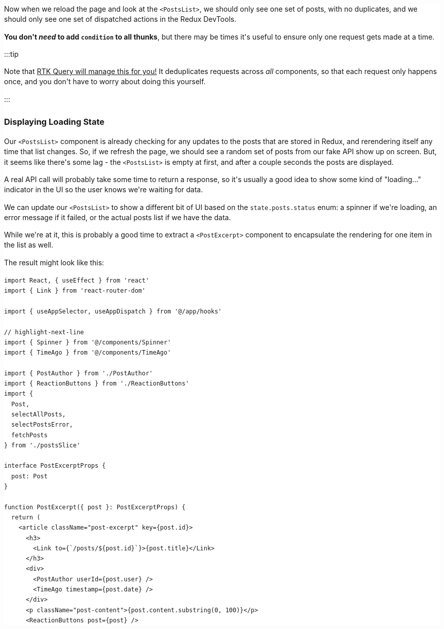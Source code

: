 Now when we reload the page and look at the `<PostsList>`, we should only see one set of posts, with no duplicates, and we should only see one set of dispatched actions in the Redux DevTools.

**You don't _need_ to add `condition` to all thunks**, but there may be times it's useful to ensure only one request gets made at a time.

:::tip

Note that [RTK Query will manage this for you!](./part-7-rtk-query-basics.md) It deduplicates requests across _all_ components, so that each request only happens once, and you don't have to worry about doing this yourself.

:::

### Displaying Loading State

Our `<PostsList>` component is already checking for any updates to the posts that are stored in Redux, and rerendering itself any time that list changes. So, if we refresh the page, we should see a random set of posts from our fake API show up on screen. But, it seems like there's some lag - the `<PostsList>` is empty at first, and after a couple seconds the posts are displayed.

A real API call will probably take some time to return a response, so it's usually a good idea to show some kind of "loading..." indicator in the UI so the user knows we're waiting for data.

We can update our `<PostsList>` to show a different bit of UI based on the `state.posts.status` enum: a spinner if we're loading, an error message if it failed, or the actual posts list if we have the data.

While we're at it, this is probably a good time to extract a `<PostExcerpt>` component to encapsulate the rendering for one item in the list as well.

The result might look like this:

```tsx title="features/posts/PostsList.tsx"
import React, { useEffect } from 'react'
import { Link } from 'react-router-dom'

import { useAppSelector, useAppDispatch } from '@/app/hooks'

// highlight-next-line
import { Spinner } from '@/components/Spinner'
import { TimeAgo } from '@/components/TimeAgo'

import { PostAuthor } from './PostAuthor'
import { ReactionButtons } from './ReactionButtons'
import {
  Post,
  selectAllPosts,
  selectPostsError,
  fetchPosts
} from './postsSlice'

interface PostExcerptProps {
  post: Post
}

function PostExcerpt({ post }: PostExcerptProps) {
  return (
    <article className="post-excerpt" key={post.id}>
      <h3>
        <Link to={`/posts/${post.id}`}>{post.title}</Link>
      </h3>
      <div>
        <PostAuthor userId={post.user} />
        <TimeAgo timestamp={post.date} />
      </div>
      <p className="post-content">{post.content.substring(0, 100)}</p>
      <ReactionButtons post={post} />
```